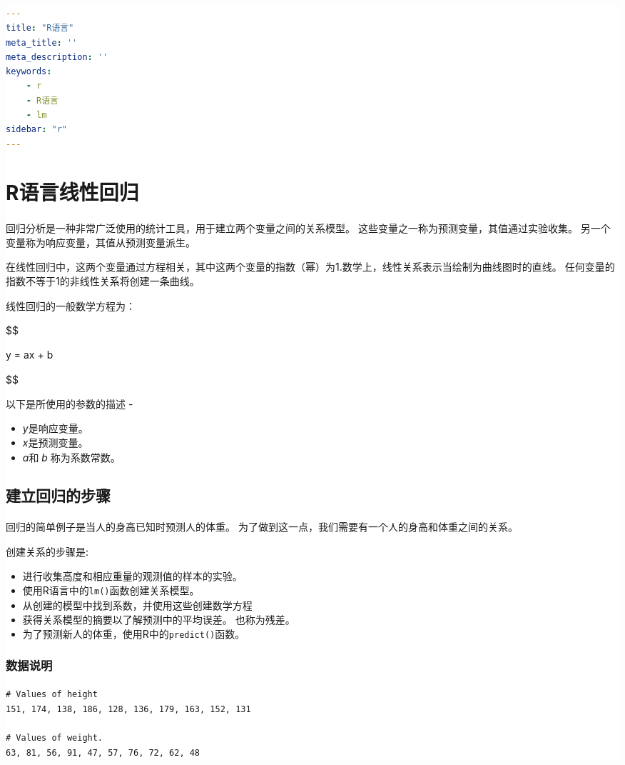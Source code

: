 ```yaml
---
title: "R语言"
meta_title: ''
meta_description: ''
keywords: 
    - r
    - R语言
    - lm
sidebar: "r"
---
```

# R语言线性回归

回归分析是一种非常广泛使用的统计工具，用于建立两个变量之间的关系模型。 这些变量之一称为预测变量，其值通过实验收集。 另一个变量称为响应变量，其值从预测变量派生。

在线性回归中，这两个变量通过方程相关，其中这两个变量的指数（幂）为1.数学上，线性关系表示当绘制为曲线图时的直线。 任何变量的指数不等于1的非线性关系将创建一条曲线。

线性回归的一般数学方程为：

$$

y = ax + b

$$


以下是所使用的参数的描述 - 

- $y$是响应变量。
- $x$是预测变量。
- $a$和 $b$ 称为系数常数。

## 建立回归的步骤

回归的简单例子是当人的身高已知时预测人的体重。 为了做到这一点，我们需要有一个人的身高和体重之间的关系。

创建关系的步骤是:

- 进行收集高度和相应重量的观测值的样本的实验。
- 使用R语言中的`lm()`函数创建关系模型。
- 从创建的模型中找到系数，并使用这些创建数学方程
- 获得关系模型的摘要以了解预测中的平均误差。 也称为残差。
- 为了预测新人的体重，使用R中的`predict()`函数。

### 数据说明

```
# Values of height
151, 174, 138, 186, 128, 136, 179, 163, 152, 131

# Values of weight.
63, 81, 56, 91, 47, 57, 76, 72, 62, 48
```
